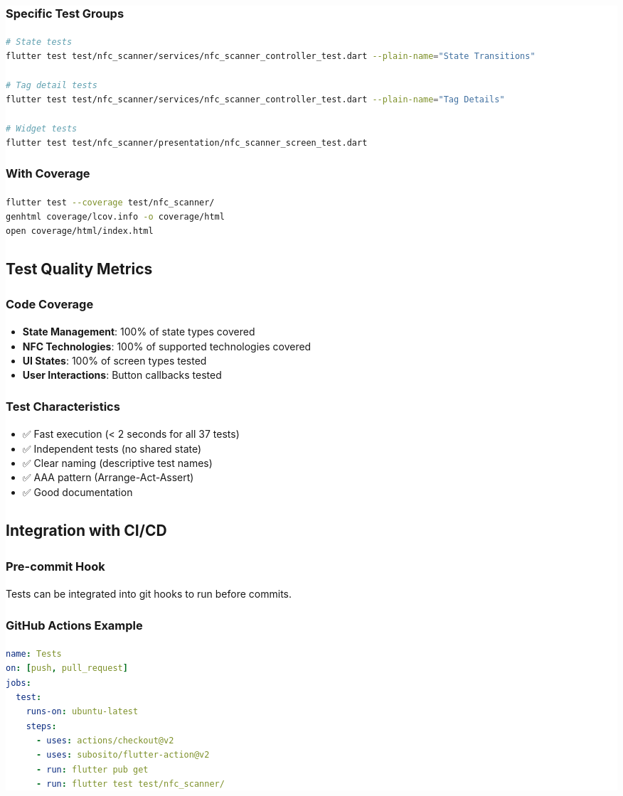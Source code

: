 ### Specific Test Groups
```bash
# State tests
flutter test test/nfc_scanner/services/nfc_scanner_controller_test.dart --plain-name="State Transitions"

# Tag detail tests
flutter test test/nfc_scanner/services/nfc_scanner_controller_test.dart --plain-name="Tag Details"

# Widget tests
flutter test test/nfc_scanner/presentation/nfc_scanner_screen_test.dart
```

### With Coverage
```bash
flutter test --coverage test/nfc_scanner/
genhtml coverage/lcov.info -o coverage/html
open coverage/html/index.html
```

## Test Quality Metrics

### Code Coverage
- **State Management**: 100% of state types covered
- **NFC Technologies**: 100% of supported technologies covered
- **UI States**: 100% of screen types tested
- **User Interactions**: Button callbacks tested

### Test Characteristics
- ✅ Fast execution (< 2 seconds for all 37 tests)
- ✅ Independent tests (no shared state)
- ✅ Clear naming (descriptive test names)
- ✅ AAA pattern (Arrange-Act-Assert)
- ✅ Good documentation

## Integration with CI/CD

### Pre-commit Hook
Tests can be integrated into git hooks to run before commits.

### GitHub Actions Example
```yaml
name: Tests
on: [push, pull_request]
jobs:
  test:
    runs-on: ubuntu-latest
    steps:
      - uses: actions/checkout@v2
      - uses: subosito/flutter-action@v2
      - run: flutter pub get
      - run: flutter test test/nfc_scanner/
```
